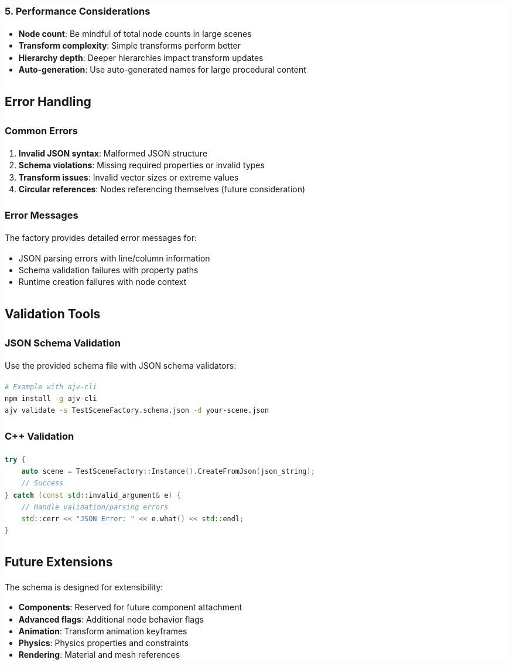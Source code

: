 ### 5. Performance Considerations

- **Node count**: Be mindful of total node counts in large scenes
- **Transform complexity**: Simple transforms perform better
- **Hierarchy depth**: Deeper hierarchies impact transform updates
- **Auto-generation**: Use auto-generated names for large procedural content

## Error Handling

### Common Errors

1. **Invalid JSON syntax**: Malformed JSON structure
2. **Schema violations**: Missing required properties or invalid types
3. **Transform issues**: Invalid vector sizes or extreme values
4. **Circular references**: Nodes referencing themselves (future consideration)

### Error Messages

The factory provides detailed error messages for:
- JSON parsing errors with line/column information
- Schema validation failures with property paths
- Runtime creation failures with node context

## Validation Tools

### JSON Schema Validation

Use the provided schema file with JSON schema validators:

```bash
# Example with ajv-cli
npm install -g ajv-cli
ajv validate -s TestSceneFactory.schema.json -d your-scene.json
```

### C++ Validation

```cpp
try {
    auto scene = TestSceneFactory::Instance().CreateFromJson(json_string);
    // Success
} catch (const std::invalid_argument& e) {
    // Handle validation/parsing errors
    std::cerr << "JSON Error: " << e.what() << std::endl;
}
```

## Future Extensions

The schema is designed for extensibility:

- **Components**: Reserved for future component attachment
- **Advanced flags**: Additional node behavior flags
- **Animation**: Transform animation keyframes
- **Physics**: Physics properties and constraints
- **Rendering**: Material and mesh references
